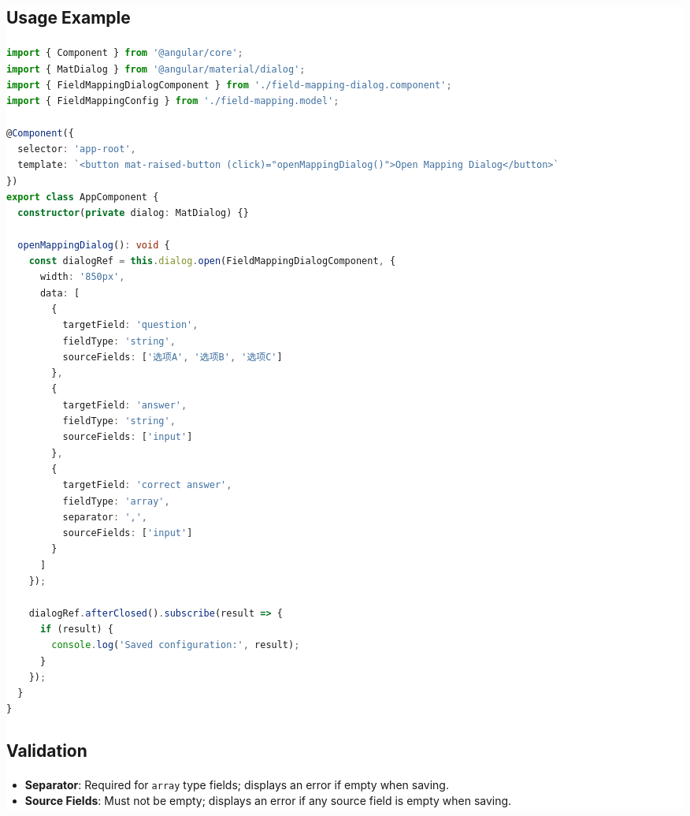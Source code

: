 ## Usage Example
```typescript
import { Component } from '@angular/core';
import { MatDialog } from '@angular/material/dialog';
import { FieldMappingDialogComponent } from './field-mapping-dialog.component';
import { FieldMappingConfig } from './field-mapping.model';

@Component({
  selector: 'app-root',
  template: `<button mat-raised-button (click)="openMappingDialog()">Open Mapping Dialog</button>`
})
export class AppComponent {
  constructor(private dialog: MatDialog) {}

  openMappingDialog(): void {
    const dialogRef = this.dialog.open(FieldMappingDialogComponent, {
      width: '850px',
      data: [
        {
          targetField: 'question',
          fieldType: 'string',
          sourceFields: ['选项A', '选项B', '选项C']
        },
        {
          targetField: 'answer',
          fieldType: 'string',
          sourceFields: ['input']
        },
        {
          targetField: 'correct answer',
          fieldType: 'array',
          separator: ',',
          sourceFields: ['input']
        }
      ]
    });

    dialogRef.afterClosed().subscribe(result => {
      if (result) {
        console.log('Saved configuration:', result);
      }
    });
  }
}
```

## Validation
- **Separator**: Required for `array` type fields; displays an error if empty when saving.
- **Source Fields**: Must not be empty; displays an error if any source field is empty when saving.
